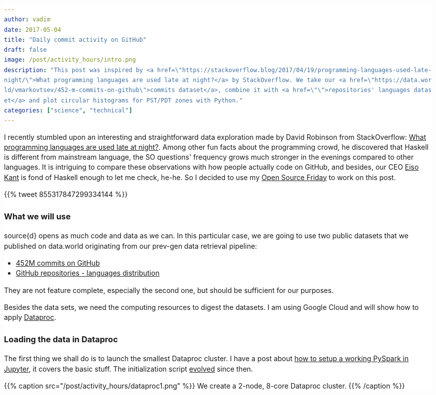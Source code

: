 ```yaml
---
author: vadim
date: 2017-05-04
title: "Daily commit activity on GitHub"
draft: false
image: /post/activity_hours/intro.png
description: "This post was inspired by <a href=\"https://stackoverflow.blog/2017/04/19/programming-languages-used-late-night/\">What programming languages are used late at night?</a> by StackOverflow. We take our <a href=\"https://data.world/vmarkovtsev/452-m-commits-on-github\">commits dataset</a>, combine it with <a href=\"\">repositories' languages dataset</a> and plot circular histograms for PST/PDT zones with Python."
categories: ["science", "technical"]
---
```


I recently stumbled upon an interesting and straightforward data exploration made by David Robinson from StackOverflow: [What programming languages are used late at night?](https://stackoverflow.blog/2017/04/19/programming-languages-used-late-night/). Among other fun facts about the programming crowd, he discovered that Haskell is different from mainstream language, the SO questions' frequency grows much stronger in the evenings compared to other languages. It is intriguing to compare these observations with how people actually code on GitHub, and besides, our CEO [Eiso Kant](https://twitter.com/eisokant) is fond of Haskell enough to let me check, he-he. So I decided to use my [Open Source Friday](https://github.com/src-d/guide/blob/master/open-source/open_source_fridays.md) to work on this post.

{{% tweet 855317847299334144 %}}

### What we will use

source{d} opens as much code and data as we can. In this particular case, we are going to use two public datasets that we published on data.world originating from our prev-gen data retrieval pipeline:

* [452M commits on GitHub](https://data.world/vmarkovtsev/452-m-commits-on-github)
* [GitHub repositories - languages distribution](https://data.world/source-d/github-repositories-languages-distribution)

They are not feature complete, especially the second one, but should be sufficient for our purposes.

Besides the data sets, we need the computing resources to digest the datasets. I am using Google Cloud and will show how to apply [Dataproc](https://cloud.google.com/dataproc/).

### Loading the data in Dataproc

The first thing we shall do is to launch the smallest Dataproc cluster. I have a post about [how to setup a working PySpark in Jupyter](https://blog.sourced.tech/post/dataproc_jupyter/), it covers the basic stuff. The initialization script [evolved](https://storage.googleapis.com/srcd-dataproc/minimal.sh) since then.

{{% caption src="/post/activity_hours/dataproc1.png" %}}
We create a 2-node, 8-core Dataproc cluster.
{{% /caption %}}

